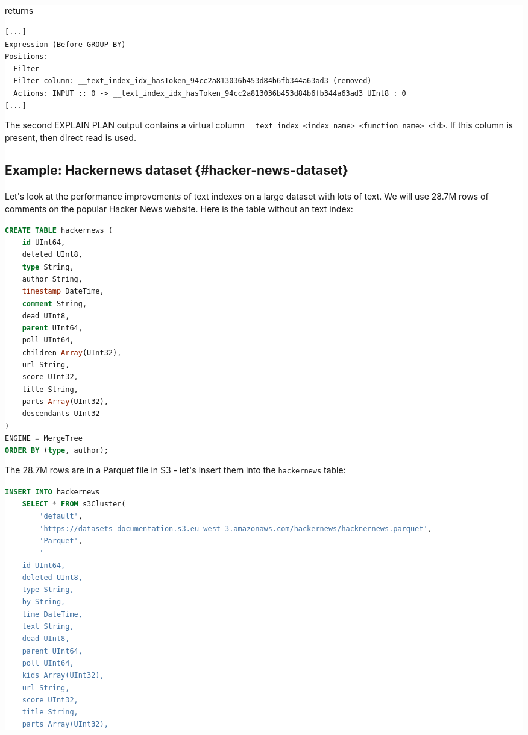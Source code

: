 returns

```text
[...]
Expression (Before GROUP BY)
Positions:
  Filter
  Filter column: __text_index_idx_hasToken_94cc2a813036b453d84b6fb344a63ad3 (removed)
  Actions: INPUT :: 0 -> __text_index_idx_hasToken_94cc2a813036b453d84b6fb344a63ad3 UInt8 : 0
[...]
```

The second EXPLAIN PLAN output contains a virtual column `__text_index_<index_name>_<function_name>_<id>`.
If this column is present, then direct read is used.

## Example: Hackernews dataset {#hacker-news-dataset}

Let's look at the performance improvements of text indexes on a large dataset with lots of text.
We will use 28.7M rows of comments on the popular Hacker News website. Here is the table without an text index:

```sql
CREATE TABLE hackernews (
    id UInt64,
    deleted UInt8,
    type String,
    author String,
    timestamp DateTime,
    comment String,
    dead UInt8,
    parent UInt64,
    poll UInt64,
    children Array(UInt32),
    url String,
    score UInt32,
    title String,
    parts Array(UInt32),
    descendants UInt32
)
ENGINE = MergeTree
ORDER BY (type, author);
```

The 28.7M rows are in a Parquet file in S3 - let's insert them into the `hackernews` table:

```sql
INSERT INTO hackernews
    SELECT * FROM s3Cluster(
        'default',
        'https://datasets-documentation.s3.eu-west-3.amazonaws.com/hackernews/hacknernews.parquet',
        'Parquet',
        '
    id UInt64,
    deleted UInt8,
    type String,
    by String,
    time DateTime,
    text String,
    dead UInt8,
    parent UInt64,
    poll UInt64,
    kids Array(UInt32),
    url String,
    score UInt32,
    title String,
    parts Array(UInt32),
```